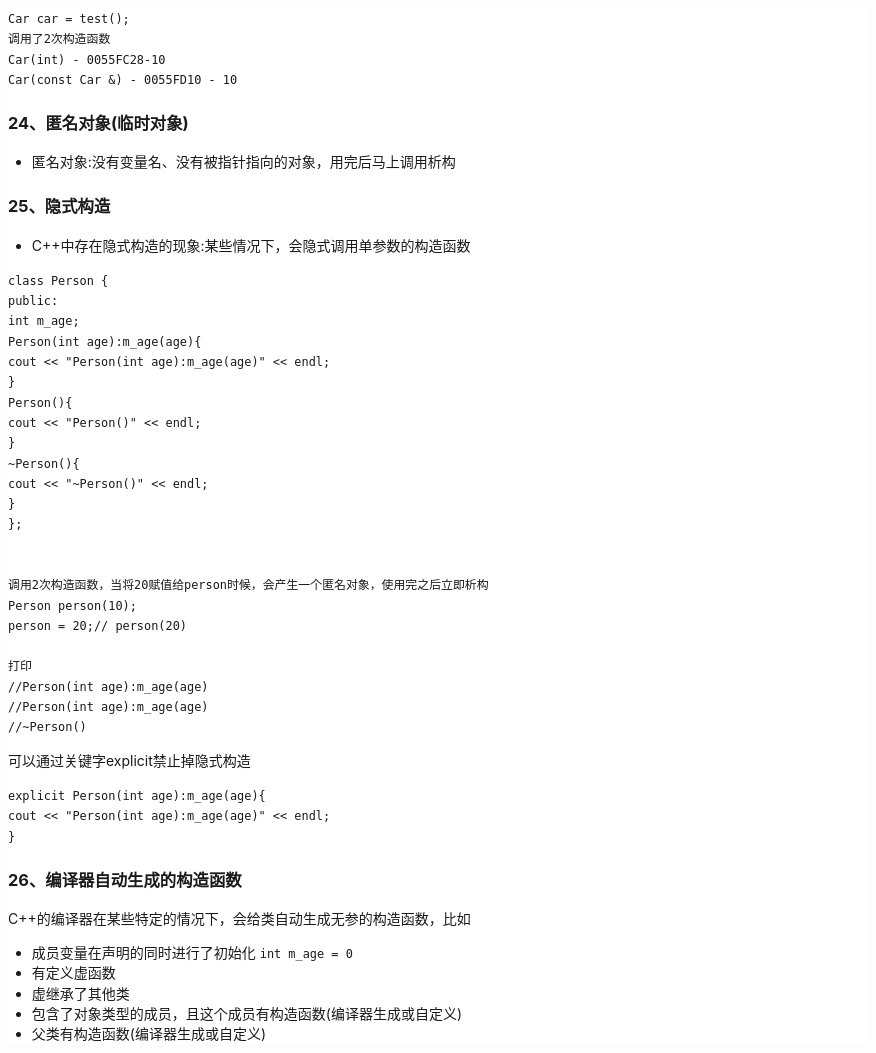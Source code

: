 ```
Car car = test();
调用了2次构造函数
Car(int) - 0055FC28-10
Car(const Car &) - 0055FD10 - 10
```


### 24、匿名对象(临时对象)
- 匿名对象:没有变量名、没有被指针指向的对象，用完后马上调用析构

### 25、隐式构造
- C++中存在隐式构造的现象:某些情况下，会隐式调用单参数的构造函数


```
class Person {
public:
int m_age;
Person(int age):m_age(age){
cout << "Person(int age):m_age(age)" << endl;
}
Person(){
cout << "Person()" << endl;
}
~Person(){
cout << "~Person()" << endl;
}
};


调用2次构造函数，当将20赋值给person时候，会产生一个匿名对象，使用完之后立即析构
Person person(10);
person = 20;// person(20)

打印
//Person(int age):m_age(age)
//Person(int age):m_age(age)
//~Person()

```

可以通过关键字explicit禁止掉隐式构造

```
explicit Person(int age):m_age(age){
cout << "Person(int age):m_age(age)" << endl;
}
```

### 26、编译器自动生成的构造函数

C++的编译器在某些特定的情况下，会给类自动生成无参的构造函数，比如

- 成员变量在声明的同时进行了初始化 `int m_age = 0`
- 有定义虚函数
- 虚继承了其他类
- 包含了对象类型的成员，且这个成员有构造函数(编译器生成或自定义)
-  父类有构造函数(编译器生成或自定义)
